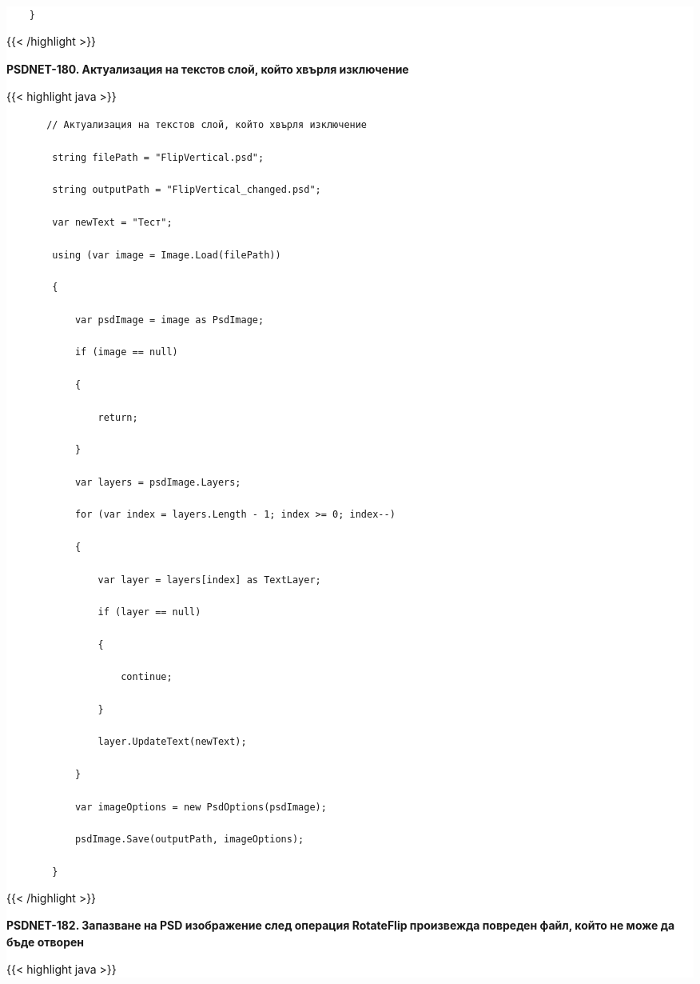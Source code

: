         }

{{< /highlight >}}



**PSDNET-180. Актуализация на текстов слой, който хвърля изключение**

{{< highlight java >}}

           // Актуализация на текстов слой, който хвърля изключение

            string filePath = "FlipVertical.psd";

            string outputPath = "FlipVertical_changed.psd";

            var newText = "Тест";

            using (var image = Image.Load(filePath))

            {

                var psdImage = image as PsdImage;

                if (image == null)

                {

                    return;

                }

                var layers = psdImage.Layers;

                for (var index = layers.Length - 1; index >= 0; index--)

                {

                    var layer = layers[index] as TextLayer;

                    if (layer == null)

                    {

                        continue;

                    }

                    layer.UpdateText(newText);

                }

                var imageOptions = new PsdOptions(psdImage);

                psdImage.Save(outputPath, imageOptions);

            }

{{< /highlight >}}



**PSDNET-182. Запазване на PSD изображение след операция RotateFlip произвежда повреден файл, който не може да бъде отворен**

{{< highlight java >}}
